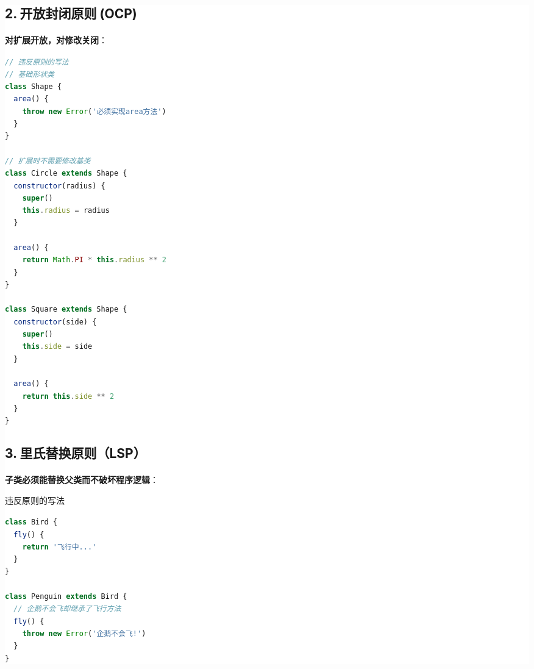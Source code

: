 ```javascript
```

## 2. 开放封闭原则 (OCP)

**对扩展开放，对修改关闭**：

```javascript
// 违反原则的写法
// 基础形状类
class Shape {
  area() {
    throw new Error('必须实现area方法')
  }
}

// 扩展时不需要修改基类
class Circle extends Shape {
  constructor(radius) {
    super()
    this.radius = radius
  }

  area() {
    return Math.PI * this.radius ** 2
  }
}

class Square extends Shape {
  constructor(side) {
    super()
    this.side = side
  }

  area() {
    return this.side ** 2
  }
}
```

## 3. 里氏替换原则（LSP）

**子类必须能替换父类而不破坏程序逻辑**：

违反原则的写法

```javascript
class Bird {
  fly() {
    return '飞行中...'
  }
}

class Penguin extends Bird {
  // 企鹅不会飞却继承了飞行方法
  fly() {
    throw new Error('企鹅不会飞!')
  }
}
```
